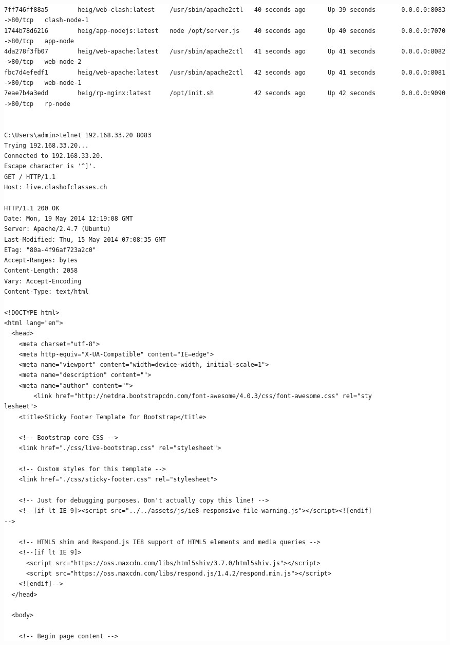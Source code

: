 ```
7ff746ff88a5        heig/web-clash:latest    /usr/sbin/apache2ctl   40 seconds ago      Up 39 seconds       0.0.0.0:8083->80/tcp   clash-node-1
1744b78d6216        heig/app-nodejs:latest   node /opt/server.js    40 seconds ago      Up 40 seconds       0.0.0.0:7070->80/tcp   app-node
4da278f3fb07        heig/web-apache:latest   /usr/sbin/apache2ctl   41 seconds ago      Up 41 seconds       0.0.0.0:8082->80/tcp   web-node-2
fbc7d4efedf1        heig/web-apache:latest   /usr/sbin/apache2ctl   42 seconds ago      Up 41 seconds       0.0.0.0:8081->80/tcp   web-node-1
7eae7b4a3edd        heig/rp-nginx:latest     /opt/init.sh           42 seconds ago      Up 42 seconds       0.0.0.0:9090->80/tcp   rp-node


C:\Users\admin>telnet 192.168.33.20 8083
Trying 192.168.33.20...
Connected to 192.168.33.20.
Escape character is '^]'.
GET / HTTP/1.1
Host: live.clashofclasses.ch

HTTP/1.1 200 OK
Date: Mon, 19 May 2014 12:19:08 GMT
Server: Apache/2.4.7 (Ubuntu)
Last-Modified: Thu, 15 May 2014 07:08:35 GMT
ETag: "80a-4f96af723a2c0"
Accept-Ranges: bytes
Content-Length: 2058
Vary: Accept-Encoding
Content-Type: text/html

<!DOCTYPE html>
<html lang="en">
  <head>
    <meta charset="utf-8">
    <meta http-equiv="X-UA-Compatible" content="IE=edge">
    <meta name="viewport" content="width=device-width, initial-scale=1">
    <meta name="description" content="">
    <meta name="author" content="">
        <link href="http://netdna.bootstrapcdn.com/font-awesome/4.0.3/css/font-awesome.css" rel="sty
lesheet">
    <title>Sticky Footer Template for Bootstrap</title>

    <!-- Bootstrap core CSS -->
    <link href="./css/live-bootstrap.css" rel="stylesheet">

    <!-- Custom styles for this template -->
    <link href="./css/sticky-footer.css" rel="stylesheet">

    <!-- Just for debugging purposes. Don't actually copy this line! -->
    <!--[if lt IE 9]><script src="../../assets/js/ie8-responsive-file-warning.js"></script><![endif]
-->

    <!-- HTML5 shim and Respond.js IE8 support of HTML5 elements and media queries -->
    <!--[if lt IE 9]>
      <script src="https://oss.maxcdn.com/libs/html5shiv/3.7.0/html5shiv.js"></script>
      <script src="https://oss.maxcdn.com/libs/respond.js/1.4.2/respond.min.js"></script>
    <![endif]-->
  </head>

  <body>

    <!-- Begin page content -->
```